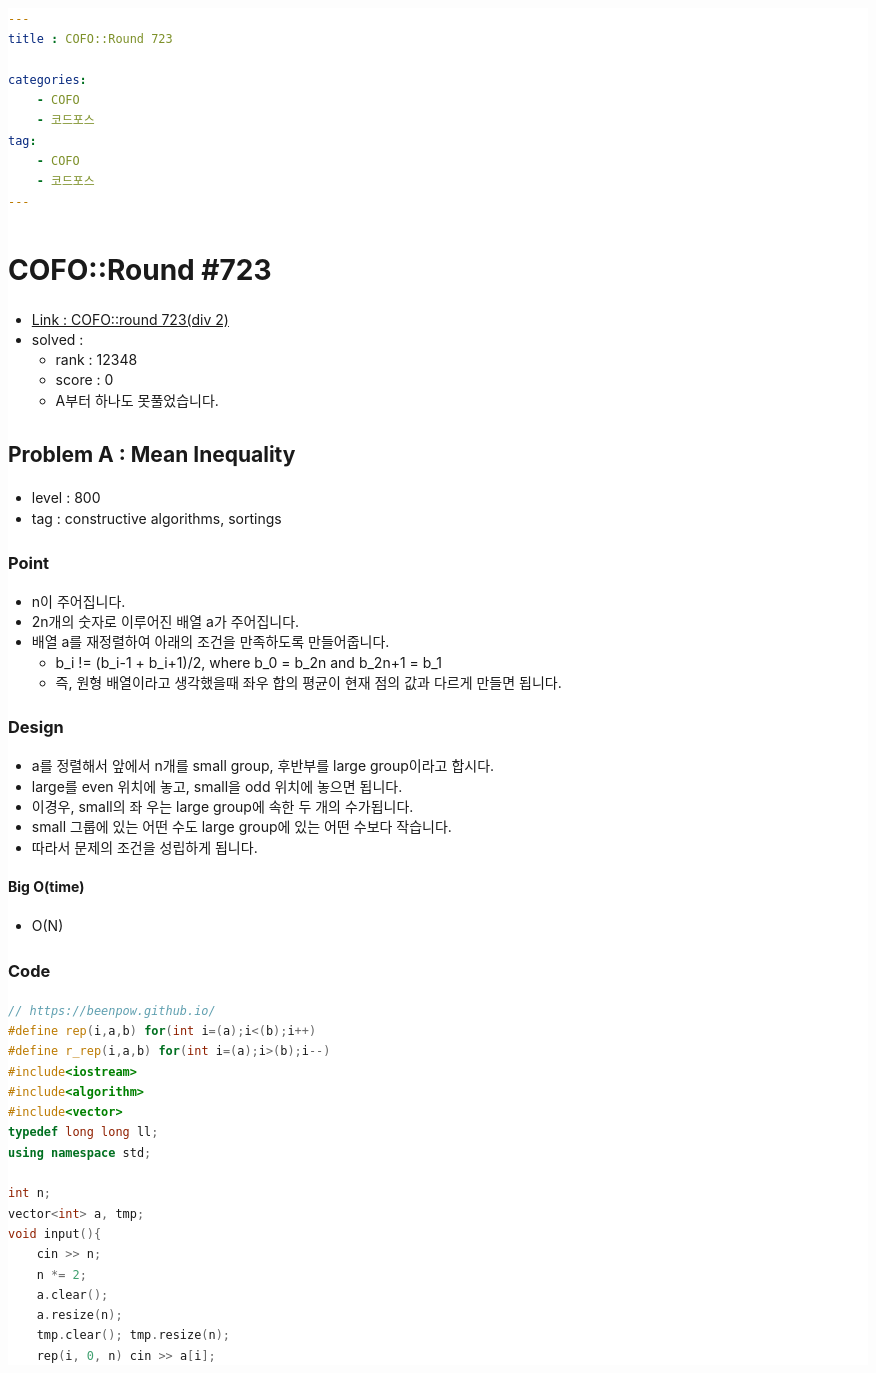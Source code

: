 ```yaml
---
title : COFO::Round 723

categories:
    - COFO
    - 코드포스
tag:
    - COFO
    - 코드포스
---
```

# COFO::Round #723
- [Link : COFO::round 723(div 2)](https://codeforces.com/contest/1526)
- solved : 
  - rank :  12348
  - score : 0
  - A부터 하나도 못풀었습니다.

## Problem A : Mean Inequality

- level : 800
- tag : constructive algorithms, sortings

### Point
- n이 주어집니다.
- 2n개의 숫자로 이루어진 배열 a가 주어집니다.
- 배열 a를 재정렬하여 아래의 조건을 만족하도록 만들어줍니다.
  - b_i != (b_i-1 + b_i+1)/2, where b_0 = b_2n and b_2n+1 = b_1
  - 즉, 원형 배열이라고 생각했을때 좌우 합의 평균이 현재 점의 값과 다르게 만들면 됩니다.

### Design
- a를 정렬해서 앞에서 n개를 small group, 후반부를 large group이라고 합시다.
- large를 even 위치에 놓고, small을 odd 위치에 놓으면 됩니다.
- 이경우, small의 좌 우는 large group에 속한 두 개의 수가됩니다.
- small 그룹에 있는 어떤 수도 large group에 있는 어떤 수보다 작습니다.
- 따라서 문제의 조건을 성립하게 됩니다.

#### Big O(time)
- O(N)

### Code

```cpp
// https://beenpow.github.io/
#define rep(i,a,b) for(int i=(a);i<(b);i++)
#define r_rep(i,a,b) for(int i=(a);i>(b);i--)
#include<iostream>
#include<algorithm>
#include<vector>
typedef long long ll;
using namespace std;

int n;
vector<int> a, tmp;
void input(){
    cin >> n;
    n *= 2;
    a.clear();
    a.resize(n);
    tmp.clear(); tmp.resize(n);
    rep(i, 0, n) cin >> a[i];
```
